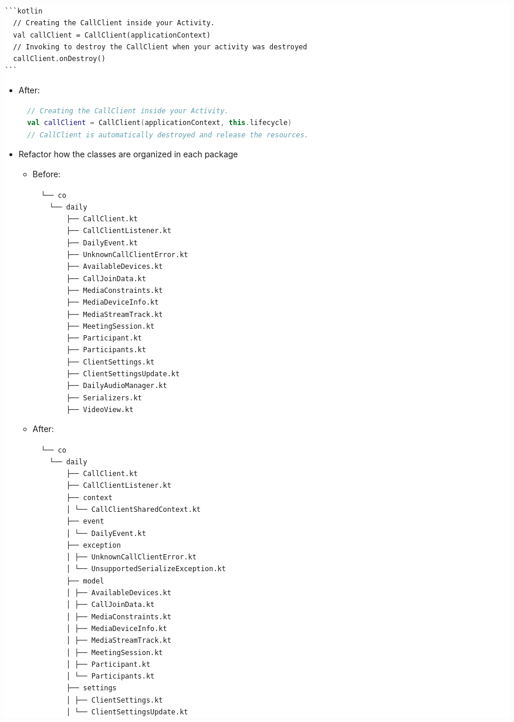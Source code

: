     ```kotlin
      // Creating the CallClient inside your Activity.
      val callClient = CallClient(applicationContext)
      // Invoking to destroy the CallClient when your activity was destroyed
      callClient.onDestroy()
    ```

  - After:

    ```kotlin
      // Creating the CallClient inside your Activity.
      val callClient = CallClient(applicationContext, this.lifecycle)
      // CallClient is automatically destroyed and release the resources.
    ```

- Refactor how the classes are organized in each package

  - Before:

    ```plain
      └── co
        └── daily
            ├── CallClient.kt
            ├── CallClientListener.kt
            ├── DailyEvent.kt
            ├── UnknownCallClientError.kt
            ├── AvailableDevices.kt
            ├── CallJoinData.kt
            ├── MediaConstraints.kt
            ├── MediaDeviceInfo.kt
            ├── MediaStreamTrack.kt
            ├── MeetingSession.kt
            ├── Participant.kt
            ├── Participants.kt
            ├── ClientSettings.kt
            ├── ClientSettingsUpdate.kt
            ├── DailyAudioManager.kt
            ├── Serializers.kt
            ├── VideoView.kt
    ```

  - After:

    ```plain
      └── co
        └── daily
            ├── CallClient.kt
            ├── CallClientListener.kt
            ├── context
            │ └── CallClientSharedContext.kt
            ├── event
            │ └── DailyEvent.kt
            ├── exception
            │ ├── UnknownCallClientError.kt
            │ └── UnsupportedSerializeException.kt
            ├── model
            │ ├── AvailableDevices.kt
            │ ├── CallJoinData.kt
            │ ├── MediaConstraints.kt
            │ ├── MediaDeviceInfo.kt
            │ ├── MediaStreamTrack.kt
            │ ├── MeetingSession.kt
            │ ├── Participant.kt
            │ └── Participants.kt
            ├── settings
            │ ├── ClientSettings.kt
            │ └── ClientSettingsUpdate.kt